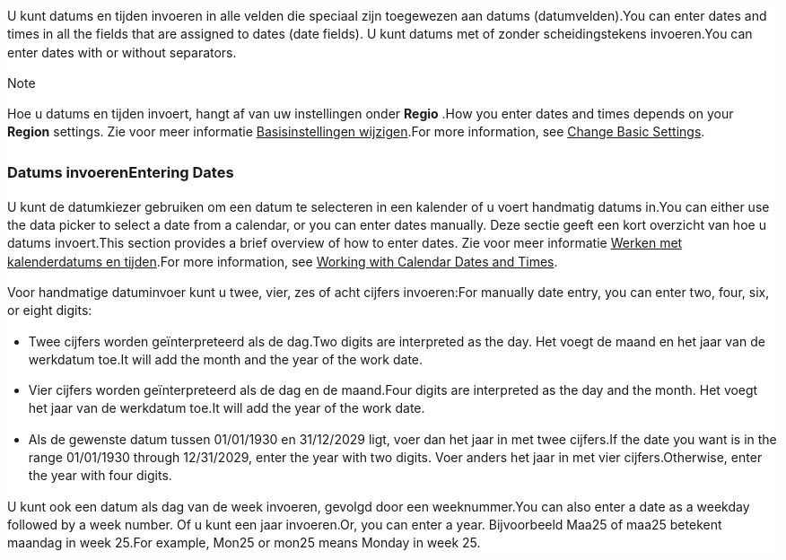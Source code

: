 <span data-ttu-id="afc85-267">U kunt datums en tijden invoeren in alle velden die speciaal zijn toegewezen aan datums (datumvelden).</span><span class="sxs-lookup"><span data-stu-id="afc85-267">You can enter dates and times in all the fields that are assigned to dates (date fields).</span></span> <span data-ttu-id="afc85-268">U kunt datums met of zonder scheidingstekens invoeren.</span><span class="sxs-lookup"><span data-stu-id="afc85-268">You can enter dates with or without separators.</span></span>

> [!NOTE]  
> <span data-ttu-id="afc85-269">Hoe u datums en tijden invoert, hangt af van uw instellingen onder **Regio** .</span><span class="sxs-lookup"><span data-stu-id="afc85-269">How you enter dates and times depends on your **Region** settings.</span></span> <span data-ttu-id="afc85-270">Zie voor meer informatie [Basisinstellingen wijzigen](ui-change-basic-settings.md).</span><span class="sxs-lookup"><span data-stu-id="afc85-270">For more information, see [Change Basic Settings](ui-change-basic-settings.md).</span></span>  

### <a name="entering-dates"></a><span data-ttu-id="afc85-271">Datums invoeren</span><span class="sxs-lookup"><span data-stu-id="afc85-271">Entering Dates</span></span>

<span data-ttu-id="afc85-272">U kunt de datumkiezer gebruiken om een datum te selecteren in een kalender of u voert handmatig datums in.</span><span class="sxs-lookup"><span data-stu-id="afc85-272">You can either use the data picker to select a date from a calendar, or you can enter dates manually.</span></span> <span data-ttu-id="afc85-273">Deze sectie geeft een kort overzicht van hoe u datums invoert.</span><span class="sxs-lookup"><span data-stu-id="afc85-273">This section provides a brief overview of how to enter dates.</span></span> <span data-ttu-id="afc85-274">Zie voor meer informatie [Werken met kalenderdatums en tijden](ui-enter-date-ranges.md).</span><span class="sxs-lookup"><span data-stu-id="afc85-274">For more information, see [Working with Calendar Dates and Times](ui-enter-date-ranges.md).</span></span>

<span data-ttu-id="afc85-275">Voor handmatige datuminvoer kunt u twee, vier, zes of acht cijfers invoeren:</span><span class="sxs-lookup"><span data-stu-id="afc85-275">For manually date entry, you can enter two, four, six, or eight digits:</span></span>  

-   <span data-ttu-id="afc85-276">Twee cijfers worden geïnterpreteerd als de dag.</span><span class="sxs-lookup"><span data-stu-id="afc85-276">Two digits are interpreted as the day.</span></span> <span data-ttu-id="afc85-277">Het voegt de maand en het jaar van de werkdatum toe.</span><span class="sxs-lookup"><span data-stu-id="afc85-277">It will add the month and the year of the work date.</span></span>  

-   <span data-ttu-id="afc85-278">Vier cijfers worden geïnterpreteerd als de dag en de maand.</span><span class="sxs-lookup"><span data-stu-id="afc85-278">Four digits are interpreted as the day and the month.</span></span> <span data-ttu-id="afc85-279">Het voegt het jaar van de werkdatum toe.</span><span class="sxs-lookup"><span data-stu-id="afc85-279">It will add the year of the work date.</span></span>  

-   <span data-ttu-id="afc85-280">Als de gewenste datum tussen 01/01/1930 en 31/12/2029 ligt, voer dan het jaar in met twee cijfers.</span><span class="sxs-lookup"><span data-stu-id="afc85-280">If the date you want is in the range 01/01/1930 through 12/31/2029, enter the year with two digits.</span></span> <span data-ttu-id="afc85-281">Voer anders het jaar in met vier cijfers.</span><span class="sxs-lookup"><span data-stu-id="afc85-281">Otherwise, enter the year with four digits.</span></span>  

<span data-ttu-id="afc85-282">U kunt ook een datum als dag van de week invoeren, gevolgd door een weeknummer.</span><span class="sxs-lookup"><span data-stu-id="afc85-282">You can also enter a date as a weekday followed by a week number.</span></span> <span data-ttu-id="afc85-283">Of u kunt een jaar invoeren.</span><span class="sxs-lookup"><span data-stu-id="afc85-283">Or, you can enter a year.</span></span> <span data-ttu-id="afc85-284">Bijvoorbeeld Maa25 of maa25 betekent maandag in week 25.</span><span class="sxs-lookup"><span data-stu-id="afc85-284">For example, Mon25 or mon25 means Monday in week 25.</span></span>  

